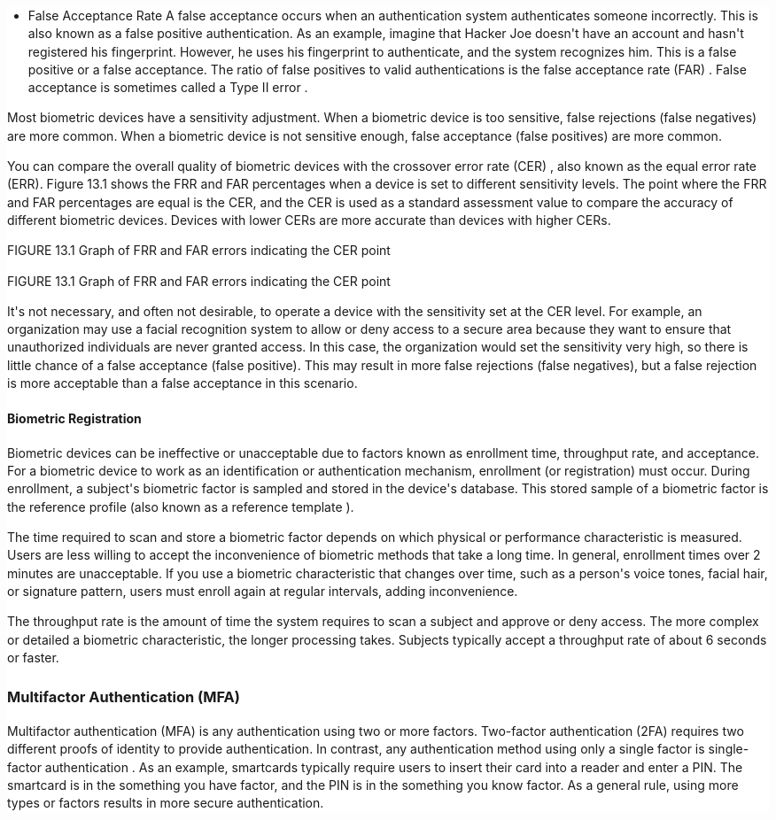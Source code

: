 - False Acceptance Rate A false acceptance occurs when an authentication system authenticates someone incorrectly. This is also known as a false positive authentication. As an example, imagine that Hacker Joe doesn't have an account and hasn't registered his fingerprint. However, he uses his fingerprint to authenticate, and the system recognizes him. This is a false positive or a false acceptance. The ratio of false positives to valid authentications is the false acceptance rate (FAR) . False acceptance is sometimes called a Type II error .

Most biometric devices have a sensitivity adjustment. When a biometric device is too sensitive, false rejections (false negatives) are more common. When a biometric device is not sensitive enough, false acceptance (false positives) are more common.

You can compare the overall quality of biometric devices with the crossover error rate (CER) , also known as the equal error rate (ERR). Figure 13.1 shows the FRR and FAR percentages when a device is set to different sensitivity levels. The point where the FRR and FAR percentages are equal is the CER, and the CER is used as a standard assessment value to compare the accuracy of different biometric devices. Devices with lower CERs are more accurate than devices with higher CERs.

FIGURE 13.1 Graph of FRR and FAR errors indicating the CER point

FIGURE 13.1 Graph of FRR and FAR errors indicating the CER point

It's not necessary, and often not desirable, to operate a device with the sensitivity set at the CER level. For example, an organization may use a facial recognition system to allow or deny access to a secure area because they want to ensure that unauthorized individuals are never granted access. In this case, the organization would set the sensitivity very high, so there is little chance of a false acceptance (false positive). This may result in more false rejections (false negatives), but a false rejection is more acceptable than a false acceptance in this scenario.

#### Biometric Registration

Biometric devices can be ineffective or unacceptable due to factors known as enrollment time, throughput rate, and acceptance. For a biometric device to work as an identification or authentication mechanism, enrollment (or registration) must occur. During enrollment, a subject's biometric factor is sampled and stored in the device's database. This stored sample of a biometric factor is the reference profile (also known as a reference template ).

The time required to scan and store a biometric factor depends on which physical or performance characteristic is measured. Users are less willing to accept the inconvenience of biometric methods that take a long time. In general, enrollment times over 2 minutes are unacceptable. If you use a biometric characteristic that changes over time, such as a person's voice tones, facial hair, or signature pattern, users must enroll again at regular intervals, adding inconvenience.

The throughput rate is the amount of time the system requires to scan a subject and approve or deny access. The more complex or detailed a biometric characteristic, the longer processing takes. Subjects typically accept a throughput rate of about 6 seconds or faster.

### Multifactor Authentication (MFA)

Multifactor authentication (MFA) is any authentication using two or more factors. Two-factor authentication (2FA) requires two different proofs of identity to provide authentication. In contrast, any authentication method using only a single factor is single-factor authentication . As an example, smartcards typically require users to insert their card into a reader and enter a PIN. The smartcard is in the something you have factor, and the PIN is in the something you know factor. As a general rule, using more types or factors results in more secure authentication.
